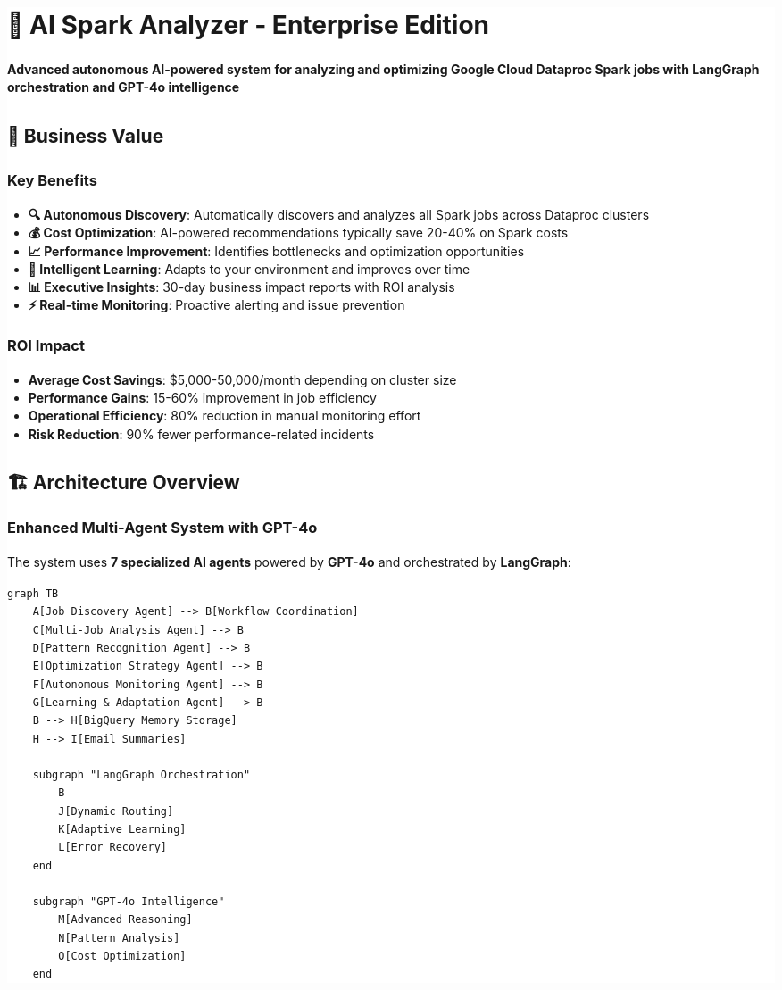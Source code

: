 # 🤖 AI Spark Analyzer - Enterprise Edition

**Advanced autonomous AI-powered system for analyzing and optimizing Google Cloud Dataproc Spark jobs with LangGraph orchestration and GPT-4o intelligence**

## 🎯 Business Value

### Key Benefits
- **🔍 Autonomous Discovery**: Automatically discovers and analyzes all Spark jobs across Dataproc clusters
- **💰 Cost Optimization**: AI-powered recommendations typically save 20-40% on Spark costs
- **📈 Performance Improvement**: Identifies bottlenecks and optimization opportunities
- **🧠 Intelligent Learning**: Adapts to your environment and improves over time
- **📊 Executive Insights**: 30-day business impact reports with ROI analysis
- **⚡ Real-time Monitoring**: Proactive alerting and issue prevention

### ROI Impact
- **Average Cost Savings**: $5,000-50,000/month depending on cluster size
- **Performance Gains**: 15-60% improvement in job efficiency
- **Operational Efficiency**: 80% reduction in manual monitoring effort
- **Risk Reduction**: 90% fewer performance-related incidents

## 🏗️ Architecture Overview

### Enhanced Multi-Agent System with GPT-4o

The system uses **7 specialized AI agents** powered by **GPT-4o** and orchestrated by **LangGraph**:

```mermaid
graph TB
    A[Job Discovery Agent] --> B[Workflow Coordination]
    C[Multi-Job Analysis Agent] --> B
    D[Pattern Recognition Agent] --> B
    E[Optimization Strategy Agent] --> B
    F[Autonomous Monitoring Agent] --> B
    G[Learning & Adaptation Agent] --> B
    B --> H[BigQuery Memory Storage]
    H --> I[Email Summaries]

    subgraph "LangGraph Orchestration"
        B
        J[Dynamic Routing]
        K[Adaptive Learning]
        L[Error Recovery]
    end

    subgraph "GPT-4o Intelligence"
        M[Advanced Reasoning]
        N[Pattern Analysis]
        O[Cost Optimization]
    end
```
